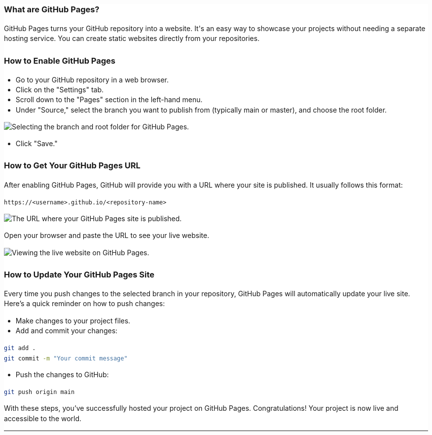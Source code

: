 ### What are GitHub Pages?

GitHub Pages turns your GitHub repository into a website. It's an easy way to showcase your projects without needing a separate hosting service. You can create static websites directly from your repositories.

### How to Enable GitHub Pages

- Go to your GitHub repository in a web browser.
- Click on the "Settings" tab.
- Scroll down to the "Pages" section in the left-hand menu.
- Under "Source," select the branch you want to publish from (typically main or master), and choose the root folder.

![Selecting the branch and root folder for GitHub Pages.](https://freecodecamp.org/news/content/images/2024/08/Screenshot-2024-08-04-at-11.12.19-PM.png)

- Click "Save."

### How to Get Your GitHub Pages URL

After enabling GitHub Pages, GitHub will provide you with a URL where your site is published. It usually follows this format:

```http
https://<username>.github.io/<repository-name>
```

![The URL where your GitHub Pages site is published.](https://freecodecamp.org/news/content/images/2024/08/Screenshot-2024-08-04-at-11.19.05-PM.png)

Open your browser and paste the URL to see your live website.

![Viewing the live website on GitHub Pages.](https://freecodecamp.org/news/content/images/2024/08/Screenshot-2024-08-04-at-10.56.40-PM-1.png)

### How to Update Your GitHub Pages Site

Every time you push changes to the selected branch in your repository, GitHub Pages will automatically update your live site. Here’s a quick reminder on how to push changes:

- Make changes to your project files.
- Add and commit your changes:

```sh
git add .
git commit -m "Your commit message"
```

- Push the changes to GitHub:

```sh
git push origin main
```

With these steps, you’ve successfully hosted your project on GitHub Pages. Congratulations! Your project is now live and accessible to the world.

---
